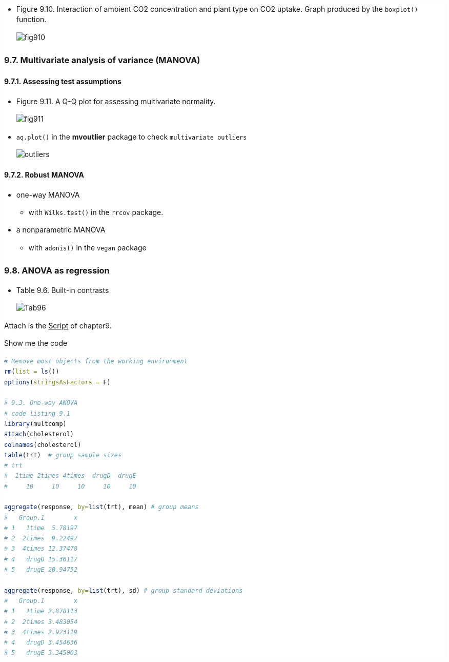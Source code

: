 - Figure 9.10. Interaction of ambient CO2 concentration and plant type on CO2 uptake. Graph produced by the `boxplot()` function.

  ![fig910](fig910.png)

### 9.7. Multivariate analysis of variance (MANOVA)

#### 9.7.1. Assessing test assumptions

- Figure 9.11. A Q-Q plot for assessing multivariate normality.

  ![fig911](fig911.png)

- `aq.plot()` in the **mvoutlier** package to check `multivariate outliers`

  ![outliers](outliers.png)
  
#### 9.7.2. Robust MANOVA

- one-way MANOVA
  
  - with `Wilks.test()` in the `rrcov` package.

- a nonparametric MANOVA
  
  - with `adonis()` in the `vegan` package

### 9.8. ANOVA as regression

- Table 9.6. Built-in contrasts
  
  ![Tab96](tab96.png)

Attach is the [Script](chapter9.R) of chapter9.

Show me the code <i class="far fa-hand-pointer"></i>

```r
# Remove most objects from the working environment
rm(list = ls())
options(stringsAsFactors = F)

# 9.3. One-way ANOVA
# code listing 9.1
library(multcomp)
attach(cholesterol)
colnames(cholesterol)
table(trt)  # group sample sizes
# trt
#  1time 2times 4times  drugD  drugE 
#     10     10     10     10     10 

aggregate(response, by=list(trt), mean) # group means
#   Group.1        x
# 1   1time  5.78197
# 2  2times  9.22497
# 3  4times 12.37478
# 4   drugD 15.36117
# 5   drugE 20.94752

aggregate(response, by=list(trt), sd) # group standard deviations
#   Group.1        x
# 1   1time 2.878113
# 2  2times 3.483054
# 3  4times 2.923119
# 4   drugD 3.454636
# 5   drugE 3.345003
```